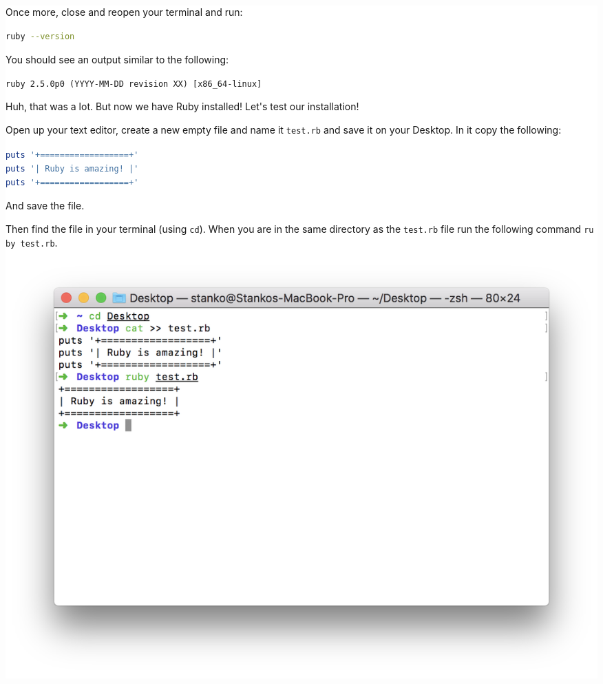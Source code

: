 Once more, close and reopen your terminal and run:

```bash
ruby --version
```

You should see an output similar to the following:

```text
ruby 2.5.0p0 (YYYY-MM-DD revision XX) [x86_64-linux]
```

Huh, that was a lot. But now we have Ruby installed! Let's test our
installation!

Open up your text editor, create a new empty file and name it `test.rb` and
save it on your Desktop. In it copy the following:

```Ruby
puts '+==================+'
puts '| Ruby is amazing! |'
puts '+==================+'
```

And save the file.

Then find the file in your terminal (using `cd`). When you are in the same
directory as the `test.rb` file run the following command `ruby test.rb`.

![Expected output after the test](./images/ruby-test.png)
